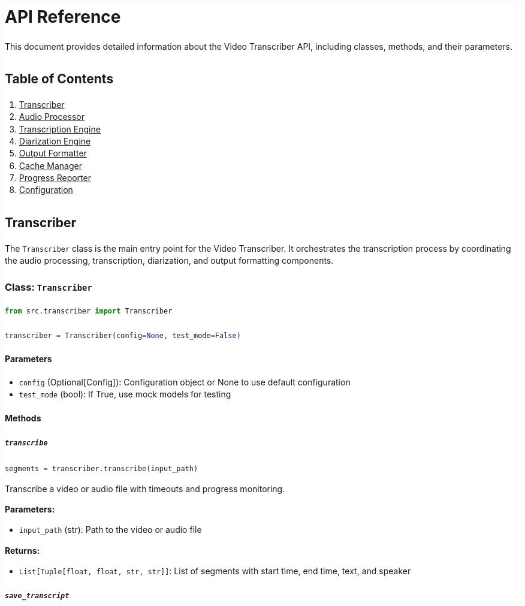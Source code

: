 # API Reference

This document provides detailed information about the Video Transcriber API, including classes, methods, and their parameters.

## Table of Contents

1. [Transcriber](#transcriber)
2. [Audio Processor](#audio-processor)
3. [Transcription Engine](#transcription-engine)
4. [Diarization Engine](#diarization-engine)
5. [Output Formatter](#output-formatter)
6. [Cache Manager](#cache-manager)
7. [Progress Reporter](#progress-reporter)
8. [Configuration](#configuration)

## Transcriber

The `Transcriber` class is the main entry point for the Video Transcriber. It orchestrates the transcription process by coordinating the audio processing, transcription, diarization, and output formatting components.

### Class: `Transcriber`

```python
from src.transcriber import Transcriber

transcriber = Transcriber(config=None, test_mode=False)
```

#### Parameters

- `config` (Optional[Config]): Configuration object or None to use default configuration
- `test_mode` (bool): If True, use mock models for testing

#### Methods

##### `transcribe`

```python
segments = transcriber.transcribe(input_path)
```

Transcribe a video or audio file with timeouts and progress monitoring.

**Parameters:**
- `input_path` (str): Path to the video or audio file

**Returns:**
- `List[Tuple[float, float, str, str]]`: List of segments with start time, end time, text, and speaker

##### `save_transcript`
